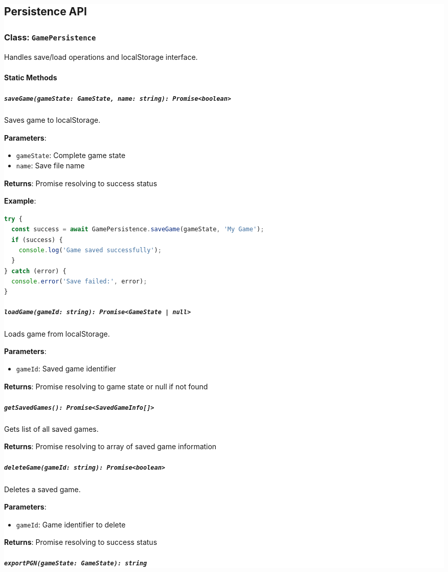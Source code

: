 ## Persistence API

### Class: `GamePersistence`

Handles save/load operations and localStorage interface.

#### Static Methods

##### `saveGame(gameState: GameState, name: string): Promise<boolean>`

Saves game to localStorage.

**Parameters**:
- `gameState`: Complete game state
- `name`: Save file name

**Returns**: Promise resolving to success status

**Example**:
```typescript
try {
  const success = await GamePersistence.saveGame(gameState, 'My Game');
  if (success) {
    console.log('Game saved successfully');
  }
} catch (error) {
  console.error('Save failed:', error);
}
```

##### `loadGame(gameId: string): Promise<GameState | null>`

Loads game from localStorage.

**Parameters**:
- `gameId`: Saved game identifier

**Returns**: Promise resolving to game state or null if not found

##### `getSavedGames(): Promise<SavedGameInfo[]>`

Gets list of all saved games.

**Returns**: Promise resolving to array of saved game information

##### `deleteGame(gameId: string): Promise<boolean>`

Deletes a saved game.

**Parameters**:
- `gameId`: Game identifier to delete

**Returns**: Promise resolving to success status

##### `exportPGN(gameState: GameState): string`
